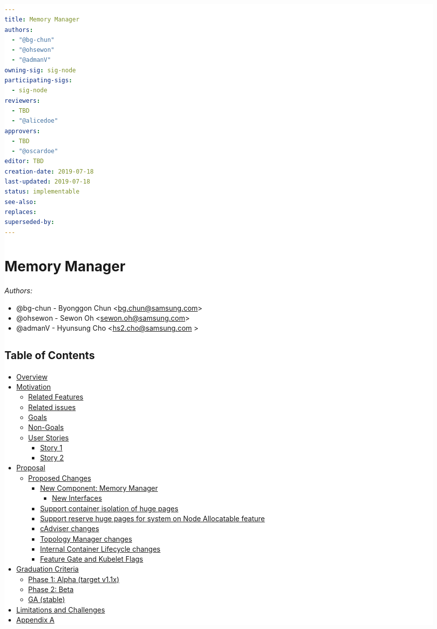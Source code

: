 ```yaml
---
title: Memory Manager
authors:
  - "@bg-chun"
  - "@ohsewon"
  - "@admanV"
owning-sig: sig-node
participating-sigs:
  - sig-node
reviewers:
  - TBD
  - "@alicedoe"
approvers:
  - TBD
  - "@oscardoe"
editor: TBD
creation-date: 2019-07-18
last-updated: 2019-07-18
status: implementable
see-also:
replaces:
superseded-by:
---
```


# Memory Manager

_Authors:_

- @bg-chun - Byonggon Chun &lt;bg.chun@samsung.com&gt;
- @ohsewon - Sewon Oh &lt;sewon.oh@samsung.com&gt;
- @admanV - Hyunsung Cho &lt;hs2.cho@samsung.com &gt;

## Table of Contents

- [Overview](#overview)
- [Motivation](#motivation)
  - [Related Features](#Related-features)
  - [Related issues](#Related-issues)
  - [Goals](#goals)
  - [Non-Goals](#non-goals)
  - [User Stories](#user-stories)
    - [Story 1](#story-1)
    - [Story 2](#story-2)
- [Proposal](#proposal)
  - [Proposed Changes](#proposed-changes)
    - [New Component: Memory Manager](#new-component-memory-manager)
      - [New Interfaces](#new-interfaces)
    - [Support container isolation of huge pages](#support-container-isolation-of-huge-pages)
    - [Support reserve huge pages for system on Node Allocatable feature](#support-reserve-huge-pages-for-system-on-node-allocatable-feature)
    - [cAdviser changes](#cAdviser-changes)
    - [Topology Manager changes](#topology-manager-changes)
    - [Internal Container Lifecycle changes](#internal-container-lifecycle-changes)
    - [Feature Gate and Kubelet Flags](#feature-gate-and-kubelet-flags)
- [Graduation Criteria](#graduation-criteria)
  - [Phase 1: Alpha (target v1.1x)](#phase-1-Alpha-target-v11x)
  - [Phase 2: Beta](#phase-1-Beta)
  - [GA (stable)](#ga-stable)
- [Limitations and Challenges](#Limitations-and-Challenges)
- [Appendix A](#Appendix-A)
